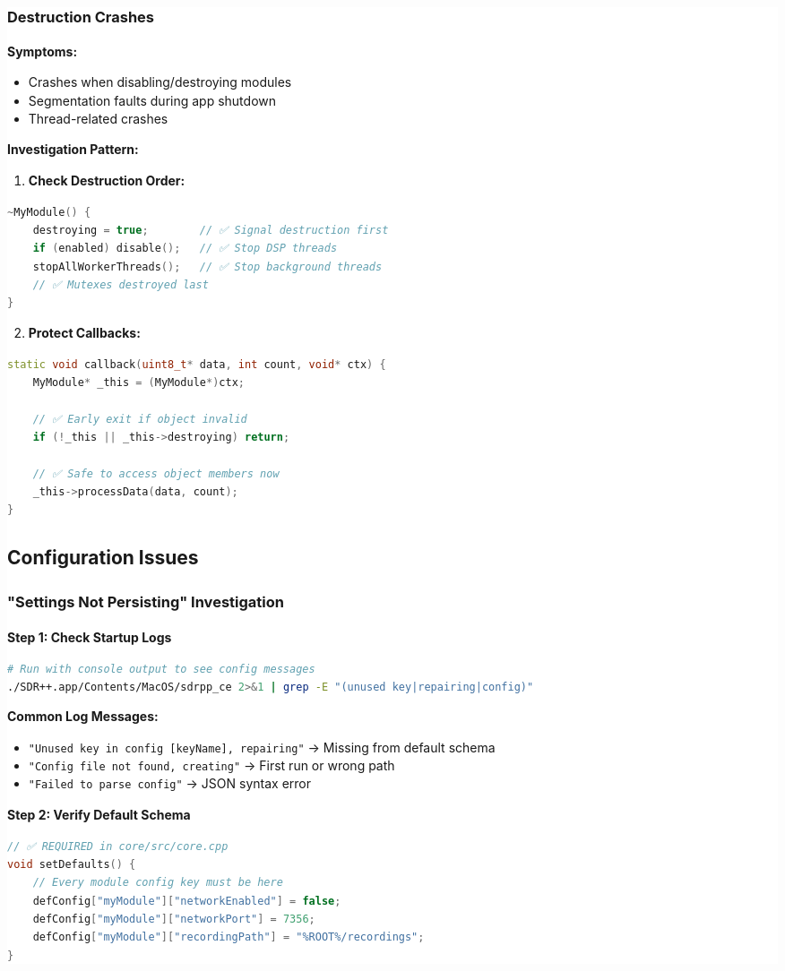 ### Destruction Crashes

**Symptoms:**
- Crashes when disabling/destroying modules
- Segmentation faults during app shutdown
- Thread-related crashes

**Investigation Pattern:**

1. **Check Destruction Order:**
```cpp
~MyModule() {
    destroying = true;        // ✅ Signal destruction first
    if (enabled) disable();   // ✅ Stop DSP threads
    stopAllWorkerThreads();   // ✅ Stop background threads
    // ✅ Mutexes destroyed last
}
```

2. **Protect Callbacks:**
```cpp
static void callback(uint8_t* data, int count, void* ctx) {
    MyModule* _this = (MyModule*)ctx;
    
    // ✅ Early exit if object invalid
    if (!_this || _this->destroying) return;
    
    // ✅ Safe to access object members now
    _this->processData(data, count);
}
```

## Configuration Issues

### "Settings Not Persisting" Investigation

**Step 1: Check Startup Logs**
```bash
# Run with console output to see config messages
./SDR++.app/Contents/MacOS/sdrpp_ce 2>&1 | grep -E "(unused key|repairing|config)"
```

**Common Log Messages:**
- `"Unused key in config [keyName], repairing"` → Missing from default schema
- `"Config file not found, creating"` → First run or wrong path
- `"Failed to parse config"` → JSON syntax error

**Step 2: Verify Default Schema**
```cpp
// ✅ REQUIRED in core/src/core.cpp
void setDefaults() {
    // Every module config key must be here
    defConfig["myModule"]["networkEnabled"] = false;
    defConfig["myModule"]["networkPort"] = 7356;
    defConfig["myModule"]["recordingPath"] = "%ROOT%/recordings";
}
```
